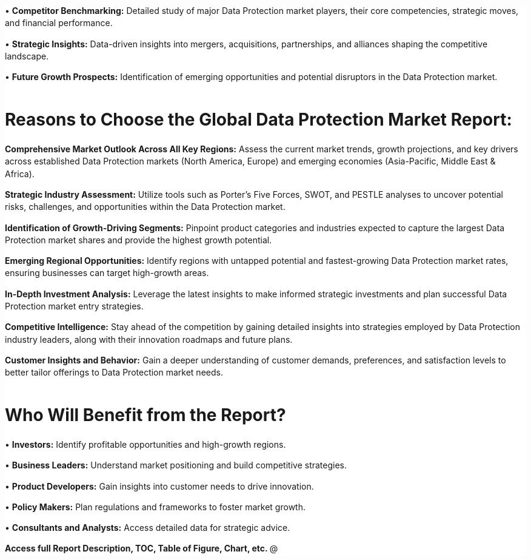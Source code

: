 • <strong>Competitor Benchmarking:</strong> Detailed study of major Data Protection market players, their core competencies, strategic moves, and financial performance.

• <strong>Strategic Insights:</strong> Data-driven insights into mergers, acquisitions, partnerships, and alliances shaping the competitive landscape.

• <strong>Future Growth Prospects:</strong> Identification of emerging opportunities and potential disruptors in the Data Protection market.

# <strong>Reasons to Choose the Global Data Protection Market Report:</strong>

<strong>Comprehensive Market Outlook Across All Key Regions:</strong>
Assess the current market trends, growth projections, and key drivers across established Data Protection markets (North America, Europe) and emerging economies (Asia-Pacific, Middle East & Africa).

<strong>Strategic Industry Assessment:</strong>
Utilize tools such as Porter’s Five Forces, SWOT, and PESTLE analyses to uncover potential risks, challenges, and opportunities within the Data Protection market.

<strong>Identification of Growth-Driving Segments:</strong>
Pinpoint product categories and industries expected to capture the largest Data Protection market shares and provide the highest growth potential.

<strong>Emerging Regional Opportunities:</strong>
Identify regions with untapped potential and fastest-growing Data Protection market rates, ensuring businesses can target high-growth areas.

<strong>In-Depth Investment Analysis:</strong>
Leverage the latest insights to make informed strategic investments and plan successful Data Protection market entry strategies.

<strong>Competitive Intelligence:</strong>
Stay ahead of the competition by gaining detailed insights into strategies employed by Data Protection industry leaders, along with their innovation roadmaps and future plans.

<strong>Customer Insights and Behavior:</strong>
Gain a deeper understanding of customer demands, preferences, and satisfaction levels to better tailor offerings to Data Protection market needs.

# <strong>Who Will Benefit from the Report?</strong>

• <strong>Investors:</strong> Identify profitable opportunities and high-growth regions.

• <strong>Business Leaders:</strong> Understand market positioning and build competitive strategies.

• <strong>Product Developers:</strong> Gain insights into customer needs to drive innovation.

• <strong>Policy Makers:</strong> Plan regulations and frameworks to foster market growth.

• <strong>Consultants and Analysts:</strong> Access detailed data for strategic advice.
</ul>
<strong>Access full Report Description, TOC, Table of Figure, Chart, etc. </strong>@  <a href= style=color:#0000ff;></a></font>
